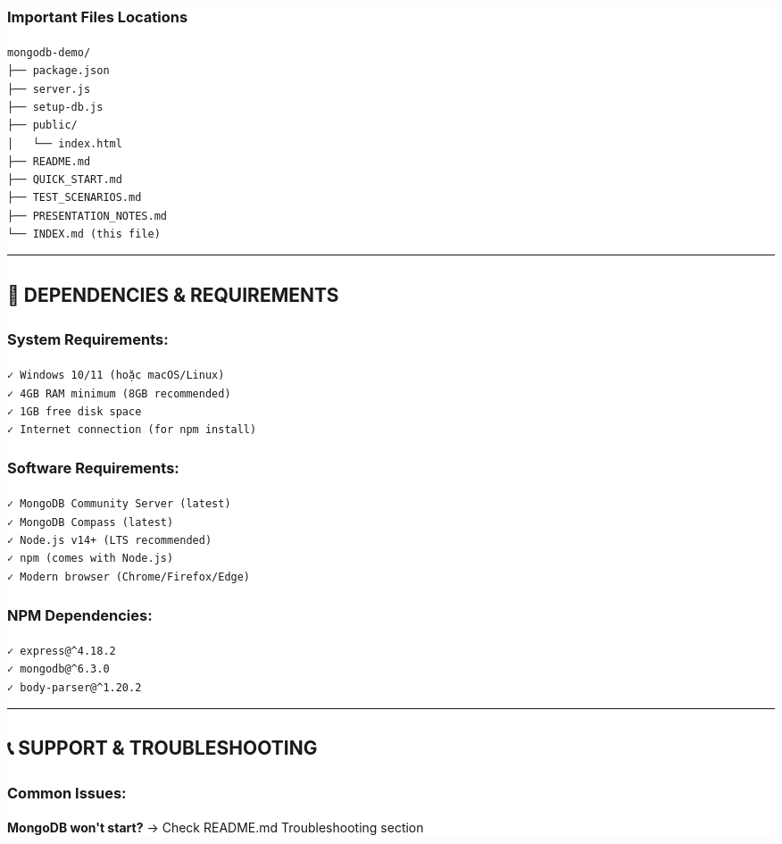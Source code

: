 ### Important Files Locations
```
mongodb-demo/
├── package.json
├── server.js
├── setup-db.js
├── public/
│   └── index.html
├── README.md
├── QUICK_START.md
├── TEST_SCENARIOS.md
├── PRESENTATION_NOTES.md
└── INDEX.md (this file)
```

---

## 🔗 DEPENDENCIES & REQUIREMENTS

### System Requirements:
```
✓ Windows 10/11 (hoặc macOS/Linux)
✓ 4GB RAM minimum (8GB recommended)
✓ 1GB free disk space
✓ Internet connection (for npm install)
```

### Software Requirements:
```
✓ MongoDB Community Server (latest)
✓ MongoDB Compass (latest)
✓ Node.js v14+ (LTS recommended)
✓ npm (comes with Node.js)
✓ Modern browser (Chrome/Firefox/Edge)
```

### NPM Dependencies:
```
✓ express@^4.18.2
✓ mongodb@^6.3.0
✓ body-parser@^1.20.2
```

---

## 📞 SUPPORT & TROUBLESHOOTING

### Common Issues:

**MongoDB won't start?**
→ Check README.md Troubleshooting section
